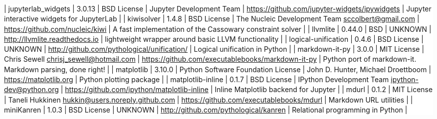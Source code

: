 | jupyterlab_widgets        | 3.0.13         | BSD License                                                                                                    | Jupyter Development Team                                                                                                    | https://github.com/jupyter-widgets/ipywidgets                        | Jupyter interactive widgets for JupyterLab                                                                                                                                                                                                                                        |
| kiwisolver                | 1.4.8          | BSD License                                                                                                    | The Nucleic Development Team <sccolbert@gmail.com>                                                                          | https://github.com/nucleic/kiwi                                      | A fast implementation of the Cassowary constraint solver                                                                                                                                                                                                                          |
| llvmlite                  | 0.44.0         | BSD                                                                                                            | UNKNOWN                                                                                                                     | http://llvmlite.readthedocs.io                                       | lightweight wrapper around basic LLVM functionality                                                                                                                                                                                                                               |
| logical-unification       | 0.4.6          | BSD License                                                                                                    | UNKNOWN                                                                                                                     | http://github.com/pythological/unification/                          | Logical unification in Python                                                                                                                                                                                                                                                     |
| markdown-it-py            | 3.0.0          | MIT License                                                                                                    | Chris Sewell <chrisj_sewell@hotmail.com>                                                                                    | https://github.com/executablebooks/markdown-it-py                    | Python port of markdown-it. Markdown parsing, done right!                                                                                                                                                                                                                         |
| matplotlib                | 3.10.0         | Python Software Foundation License                                                                             | John D. Hunter, Michael Droettboom                                                                                          | https://matplotlib.org                                               | Python plotting package                                                                                                                                                                                                                                                           |
| matplotlib-inline         | 0.1.7          | BSD License                                                                                                    | IPython Development Team <ipython-dev@python.org>                                                                           | https://github.com/ipython/matplotlib-inline                         | Inline Matplotlib backend for Jupyter                                                                                                                                                                                                                                             |
| mdurl                     | 0.1.2          | MIT License                                                                                                    | Taneli Hukkinen <hukkin@users.noreply.github.com>                                                                           | https://github.com/executablebooks/mdurl                             | Markdown URL utilities                                                                                                                                                                                                                                                            |
| miniKanren                | 1.0.3          | BSD License                                                                                                    | UNKNOWN                                                                                                                     | http://github.com/pythological/kanren                                | Relational programming in Python                                                                                                                                                                                                                                                  |